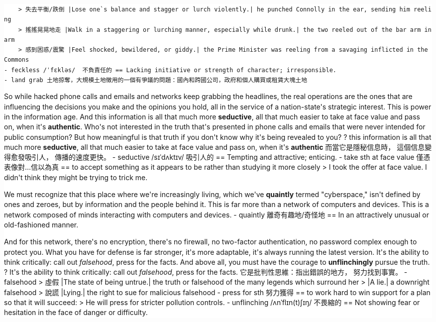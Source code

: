 		> 失去平衡/跌倒 |Lose one`s balance and stagger or lurch violently.| he punched Connolly in the ear, sending him reeling
		> 搖搖晃晃地走 |Walk in a staggering or lurching manner, especially while drunk.| the two reeled out of the bar arm in arm
		> 感到困惑/震驚 |Feel shocked, bewildered, or giddy.| the Prime Minister was reeling from a savaging inflicted in the Commons
	- feckless /ˈfɛkləs/  不負責任的 == Lacking initiative or strength of character; irresponsible.
	- land grab 土地掠奪，大規模土地徵用的一個有爭議的問題：國內和跨國公司，政府和個人購買或租賃大塊土地

So while hacked phone calls and emails and networks keep grabbing the headlines, the real operations are the ones that are influencing the decisions you make and the opinions you hold, all in the service of a nation-state's strategic interest. This is power in the information age. And this information is all that much more **seductive**, all that much easier to take at face value and pass on, when it's **authentic**. Who's not interested in the truth that's presented in phone calls and emails that were never intended for public consumption? But how meaningful is that truth if you don't know why it's being revealed to you? 
	? this information is all that much more **seductive**, all that much easier to take at face value and pass on, when it's **authentic** 而當它是隱秘信息時， 這個信息變得愈發吸引人， 傳播的速度更快。
	- seductive /sɪˈdʌktɪv/ 吸引人的 == Tempting and attractive; enticing.
	- take sth at face value 僅憑表像對…信以為真 == to accept something as it appears to be rather than studying it more closely
		> I took the offer at face value. I didn't think they might be trying to trick me.

We must recognize that this place where we're increasingly living, which we've **quaintly** termed "cyberspace," isn't defined by ones and zeroes, but by information and the people behind it. This is far more than a network of computers and devices. This is a network composed of minds interacting with computers and devices. 
	- quaintly 離奇有趣地/奇怪地 == In an attractively unusual or old-fashioned manner.

And for this network, there's no encryption, there's no firewall, no two-factor authentication, no password complex enough to protect you. What you have for defense is far stronger, it's more adaptable, it's always running the latest version. It's the ability to think critically: call out *falsehood*, press for the facts. And above all, you must have the courage to **unflinchingly** pursue the truth. 
	? It's the ability to think critically: call out *falsehood*, press for the facts. 它是批判性思維：指出錯誤的地方， 努力找到事實。
	- falsehood
		> 虛假 |The state of being untrue.| the truth or falsehood of the many legends which surround her
		>  |A lie.| a downright falsehood
		> 說謊 |Lying.| the right to sue for malicious falsehood
	- press for sth 努力獲得 == to work hard to win support for a plan so that it will succeed:
		> He will press for stricter pollution controls.
	- unflinching /ʌnˈflɪn(t)ʃɪŋ/ 不畏縮的 == Not showing fear or hesitation in the face of danger or difficulty. 